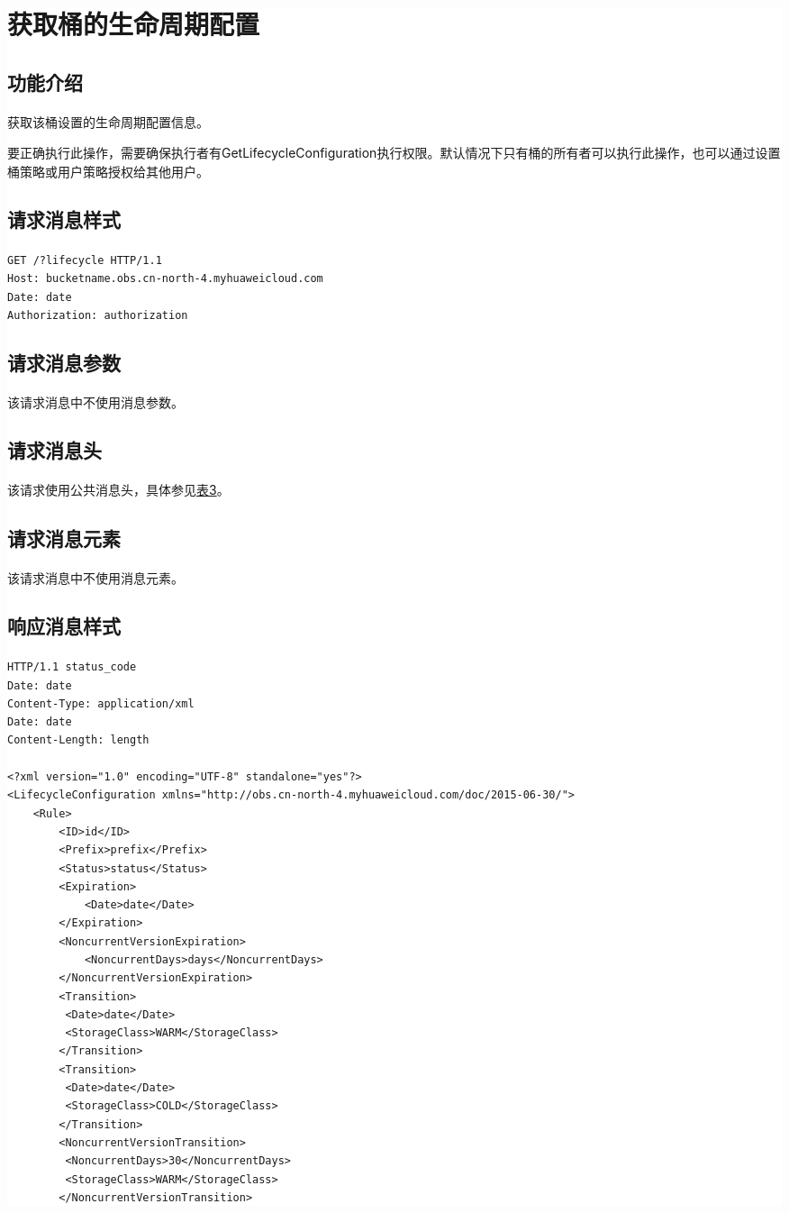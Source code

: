 # 获取桶的生命周期配置<a name="ZH-CN_TOPIC_0100846756"></a>

## 功能介绍<a name="section5584184924715"></a>

获取该桶设置的生命周期配置信息。

要正确执行此操作，需要确保执行者有GetLifecycleConfiguration执行权限。默认情况下只有桶的所有者可以执行此操作，也可以通过设置桶策略或用户策略授权给其他用户。

## 请求消息样式<a name="section4939268"></a>

```
GET /?lifecycle HTTP/1.1 
Host: bucketname.obs.cn-north-4.myhuaweicloud.com 
Date: date
Authorization: authorization
```

## 请求消息参数<a name="section44453413"></a>

该请求消息中不使用消息参数。

## 请求消息头<a name="section64536400"></a>

该请求使用公共消息头，具体参见[表3](构造请求.md#table25197309)。

## 请求消息元素<a name="section43956695"></a>

该请求消息中不使用消息元素。

## 响应消息样式<a name="section60065937"></a>

```
HTTP/1.1 status_code
Date: date
Content-Type: application/xml 
Date: date
Content-Length: length

<?xml version="1.0" encoding="UTF-8" standalone="yes"?> 
<LifecycleConfiguration xmlns="http://obs.cn-north-4.myhuaweicloud.com/doc/2015-06-30/"> 
    <Rule> 
        <ID>id</ID> 
        <Prefix>prefix</Prefix> 
        <Status>status</Status> 
        <Expiration> 
            <Date>date</Date> 
        </Expiration> 
        <NoncurrentVersionExpiration> 
            <NoncurrentDays>days</NoncurrentDays> 
        </NoncurrentVersionExpiration> 
        <Transition>  
         <Date>date</Date>  
         <StorageClass>WARM</StorageClass>  
        </Transition>  
        <Transition>  
         <Date>date</Date>  
         <StorageClass>COLD</StorageClass>  
        </Transition>  
        <NoncurrentVersionTransition>  
         <NoncurrentDays>30</NoncurrentDays>  
         <StorageClass>WARM</StorageClass>  
        </NoncurrentVersionTransition>  
```